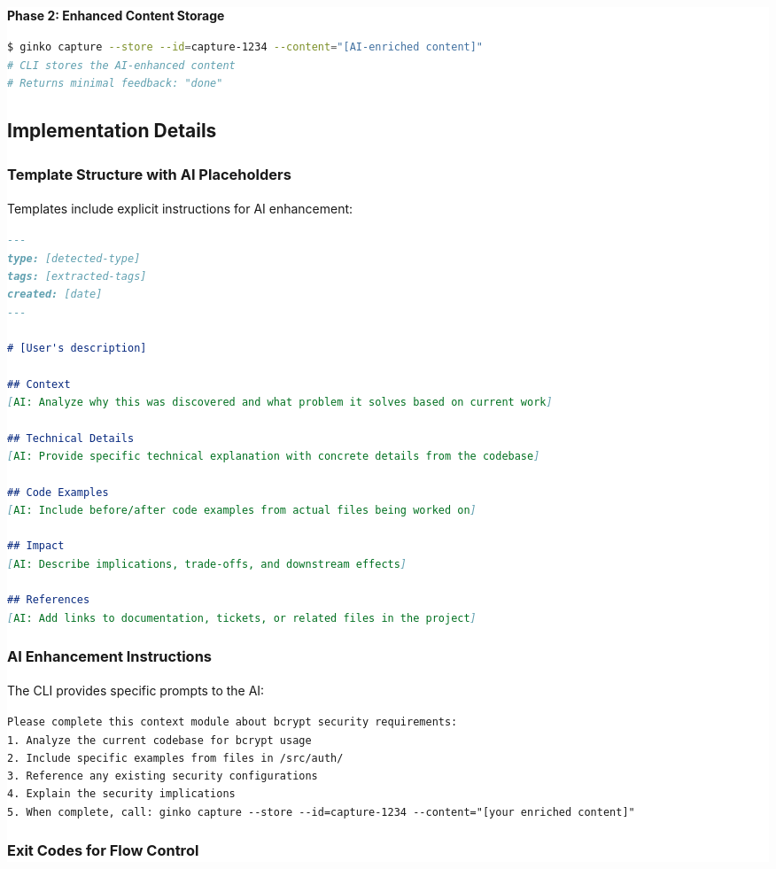 **Phase 2: Enhanced Content Storage**
```bash
$ ginko capture --store --id=capture-1234 --content="[AI-enriched content]"
# CLI stores the AI-enhanced content
# Returns minimal feedback: "done"
```

## Implementation Details

### Template Structure with AI Placeholders

Templates include explicit instructions for AI enhancement:

```markdown
---
type: [detected-type]
tags: [extracted-tags]
created: [date]
---

# [User's description]

## Context
[AI: Analyze why this was discovered and what problem it solves based on current work]

## Technical Details  
[AI: Provide specific technical explanation with concrete details from the codebase]

## Code Examples
[AI: Include before/after code examples from actual files being worked on]

## Impact
[AI: Describe implications, trade-offs, and downstream effects]

## References
[AI: Add links to documentation, tickets, or related files in the project]
```

### AI Enhancement Instructions

The CLI provides specific prompts to the AI:

```
Please complete this context module about bcrypt security requirements:
1. Analyze the current codebase for bcrypt usage
2. Include specific examples from files in /src/auth/
3. Reference any existing security configurations
4. Explain the security implications
5. When complete, call: ginko capture --store --id=capture-1234 --content="[your enriched content]"
```

### Exit Codes for Flow Control

